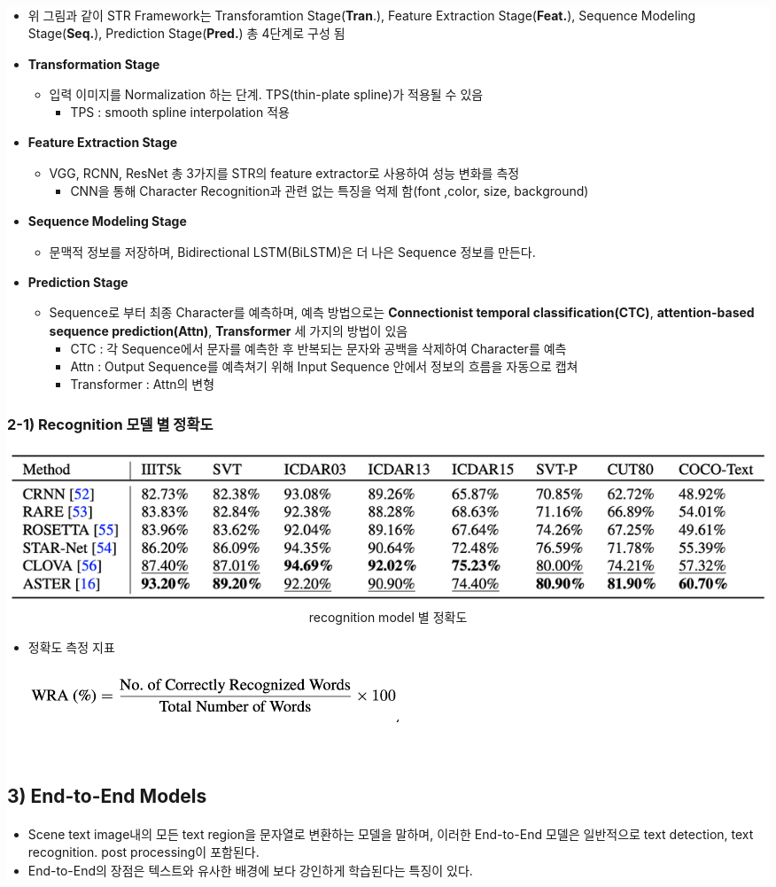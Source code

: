 - 위 그림과 같이 STR Framework는 Transforamtion Stage(**Tran**.), Feature Extraction Stage(**Feat.**), Sequence Modeling Stage(**Seq.**), Prediction Stage(**Pred.**) 총 4단계로 구성 됨


- **Transformation Stage**
  - 입력 이미지를 Normalization 하는 단계. TPS(thin-plate spline)가 적용될 수 있음
    - TPS : smooth spline interpolation 적용

- **Feature Extraction Stage**
  - VGG, RCNN, ResNet 총 3가지를 STR의 feature extractor로 사용하여 성능 변화를 측정
    - CNN을 통해 Character Recognition과 관련 없는 특징을 억제 함(font ,color, size, background)

- **Sequence Modeling Stage**
  - 문맥적 정보를 저장하며, Bidirectional LSTM(BiLSTM)은 더 나은 Sequence 정보를 만든다.

- **Prediction Stage**
  - Sequence로 부터 최종 Character를 예측하며, 예측 방법으로는 **Connectionist temporal classification(CTC)**, **attention-based sequence prediction(Attn)**, **Transformer** 세 가지의 방법이 있음
    - CTC : 각 Sequence에서 문자를 예측한 후 반복되는 문자와 공백을 삭제하여 Character를 예측
    - Attn : Output Sequence를 예측쳐기 위해 Input Sequence 안에서 정보의 흐름을 자동으로 캡쳐
    - Transformer : Attn의 변형

### 2-1) Recognition 모델 별 정확도
<p align="center"><img width="100%" src="images/recognition_accuracy.png" /><br>recognition model 별 정확도</p>

- 정확도 측정 지표
   <p align="left"><img width="50%" src="images/metric.png" /></p>

<br>

## 3) End-to-End Models
- Scene text image내의 모든 text region을 문자열로 변환하는 모델을 말하며, 이러한 End-to-End 모델은 일반적으로 text detection, text recognition. post processing이 포함된다. 
- End-to-End의 장점은 텍스트와 유사한 배경에 보다 강인하게 학습된다는 특징이 있다.

